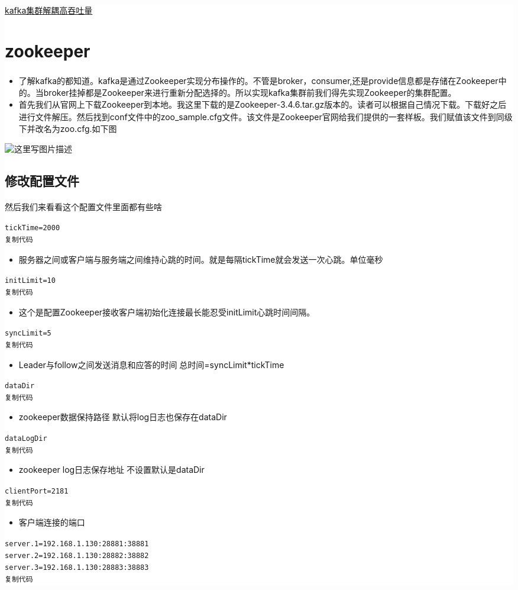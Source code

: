 [kafka集群解耦高吞吐量](https://juejin.cn/post/6970809652154105870)

# zookeeper

- 了解kafka的都知道。kafka是通过Zookeeper实现分布操作的。不管是broker，consumer,还是provide信息都是存储在Zookeeper中的。当broker挂掉都是Zookeeper来进行重新分配选择的。所以实现kafka集群前我们得先实现Zookeeper的集群配置。
- 首先我们从官网上下载Zookeeper到本地。我这里下载的是Zookeeper-3.4.6.tar.gz版本的。读者可以根据自己情况下载。下载好之后进行文件解压。然后找到conf文件中的zoo_sample.cfg文件。该文件是Zookeeper官网给我们提供的一套样板。我们赋值该文件到同级下并改名为zoo.cfg.如下图

![这里写图片描述](https://p3-juejin.byteimg.com/tos-cn-i-k3u1fbpfcp/832ad2b11fb645fa98c3bbe4ba839b13~tplv-k3u1fbpfcp-zoom-1.image)

## 修改配置文件

然后我们来看看这个配置文件里面都有些啥

```
tickTime=2000
复制代码
```

- 服务器之间或客户端与服务端之间维持心跳的时间。就是每隔tickTime就会发送一次心跳。单位毫秒

```
initLimit=10
复制代码
```

- 这个是配置Zookeeper接收客户端初始化连接最长能忍受initLimit心跳时间间隔。

```
syncLimit=5
复制代码
```

- Leader与follow之间发送消息和应答的时间 总时间=syncLimit*tickTime

```
dataDir
复制代码
```

- zookeeper数据保持路径 默认将log日志也保存在dataDir

```
dataLogDir
复制代码
```

- zookeeper log日志保存地址 不设置默认是dataDir

```
clientPort=2181
复制代码
```

- 客户端连接的端口

```
server.1=192.168.1.130:28881:38881
server.2=192.168.1.130:28882:38882
server.3=192.168.1.130:28883:38883
复制代码
```
